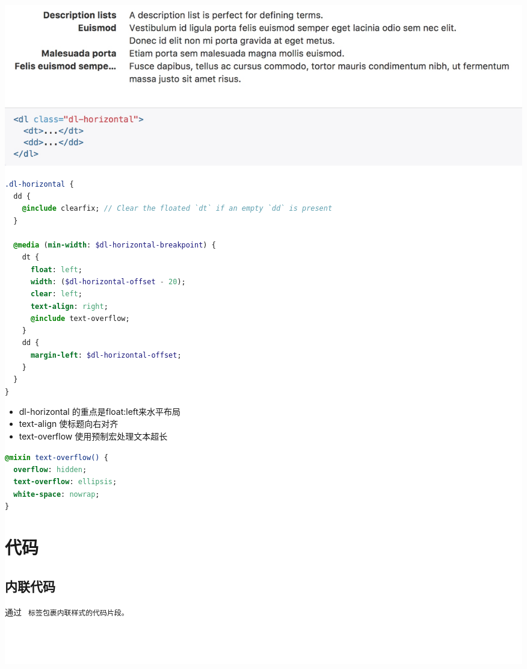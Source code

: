 

![](/images/2017-10-22-16-09-39.jpg)
```sass
.dl-horizontal {
  dd {
    @include clearfix; // Clear the floated `dt` if an empty `dd` is present
  }

  @media (min-width: $dl-horizontal-breakpoint) {
    dt {
      float: left;
      width: ($dl-horizontal-offset - 20);
      clear: left;
      text-align: right;
      @include text-overflow;
    }
    dd {
      margin-left: $dl-horizontal-offset;
    }
  }
}

```
- dl-horizontal 的重点是float:left来水平布局
- text-align 使标题向右对齐
- text-overflow 使用预制宏处理文本超长

```sass
@mixin text-overflow() {
  overflow: hidden;
  text-overflow: ellipsis;
  white-space: nowrap;
}
```

# 代码

## 内联代码
通过 <code> 标签包裹内联样式的代码片段。
